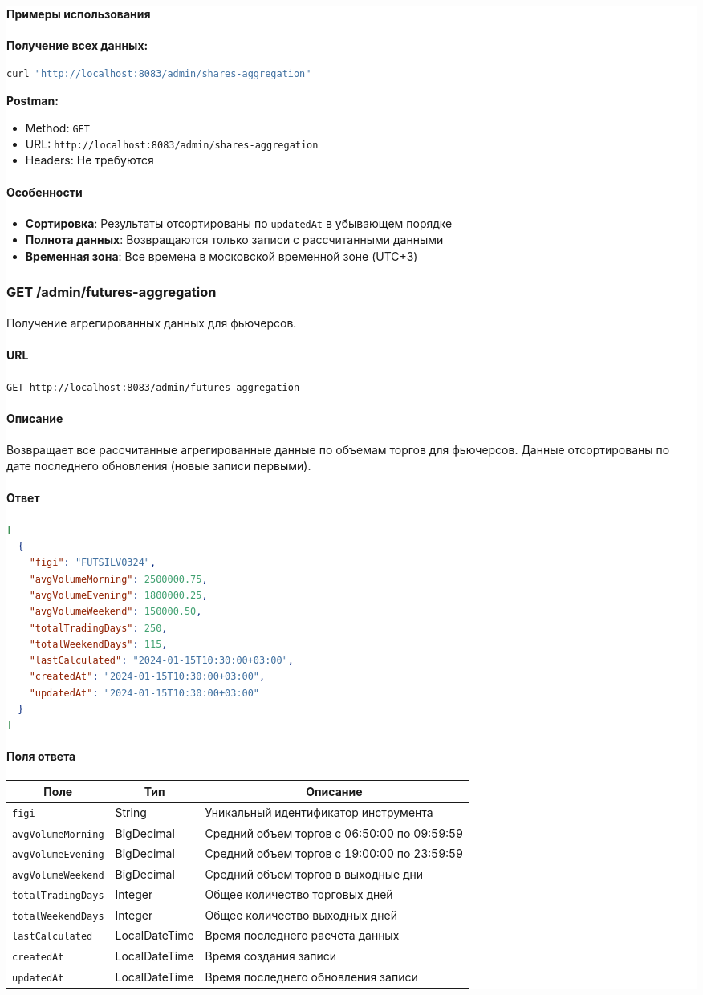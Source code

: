 #### Примеры использования

**Получение всех данных:**
```bash
curl "http://localhost:8083/admin/shares-aggregation"
```

**Postman:**
- Method: `GET`
- URL: `http://localhost:8083/admin/shares-aggregation`
- Headers: Не требуются

#### Особенности
- **Сортировка**: Результаты отсортированы по `updatedAt` в убывающем порядке
- **Полнота данных**: Возвращаются только записи с рассчитанными данными
- **Временная зона**: Все времена в московской временной зоне (UTC+3)

### GET /admin/futures-aggregation

Получение агрегированных данных для фьючерсов.

#### URL
```
GET http://localhost:8083/admin/futures-aggregation
```

#### Описание
Возвращает все рассчитанные агрегированные данные по объемам торгов для фьючерсов. Данные отсортированы по дате последнего обновления (новые записи первыми).

#### Ответ
```json
[
  {
    "figi": "FUTSILV0324",
    "avgVolumeMorning": 2500000.75,
    "avgVolumeEvening": 1800000.25,
    "avgVolumeWeekend": 150000.50,
    "totalTradingDays": 250,
    "totalWeekendDays": 115,
    "lastCalculated": "2024-01-15T10:30:00+03:00",
    "createdAt": "2024-01-15T10:30:00+03:00",
    "updatedAt": "2024-01-15T10:30:00+03:00"
  }
]
```

#### Поля ответа

| Поле | Тип | Описание |
|------|-----|----------|
| `figi` | String | Уникальный идентификатор инструмента |
| `avgVolumeMorning` | BigDecimal | Средний объем торгов с 06:50:00 по 09:59:59 |
| `avgVolumeEvening` | BigDecimal | Средний объем торгов с 19:00:00 по 23:59:59 |
| `avgVolumeWeekend` | BigDecimal | Средний объем торгов в выходные дни |
| `totalTradingDays` | Integer | Общее количество торговых дней |
| `totalWeekendDays` | Integer | Общее количество выходных дней |
| `lastCalculated` | LocalDateTime | Время последнего расчета данных |
| `createdAt` | LocalDateTime | Время создания записи |
| `updatedAt` | LocalDateTime | Время последнего обновления записи |